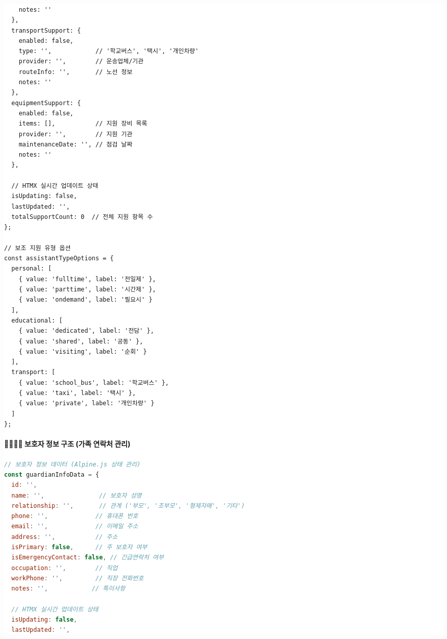 ```
    notes: ''
  },
  transportSupport: {
    enabled: false,
    type: '',            // '학교버스', '택시', '개인차량'
    provider: '',        // 운송업체/기관
    routeInfo: '',       // 노선 정보
    notes: ''
  },
  equipmentSupport: {
    enabled: false,
    items: [],           // 지원 장비 목록
    provider: '',        // 지원 기관
    maintenanceDate: '', // 점검 날짜
    notes: ''
  },
  
  // HTMX 실시간 업데이트 상태
  isUpdating: false,
  lastUpdated: '',
  totalSupportCount: 0  // 전체 지원 항목 수
};

// 보조 지원 유형 옵션
const assistantTypeOptions = {
  personal: [
    { value: 'fulltime', label: '전일제' },
    { value: 'parttime', label: '시간제' },
    { value: 'ondemand', label: '필요시' }
  ],
  educational: [
    { value: 'dedicated', label: '전담' },
    { value: 'shared', label: '공동' },
    { value: 'visiting', label: '순회' }
  ],
  transport: [
    { value: 'school_bus', label: '학교버스' },
    { value: 'taxi', label: '택시' },
    { value: 'private', label: '개인차량' }
  ]
};

```

#### 👨‍👩‍👧‍👦 보호자 정보 구조 (가족 연락처 관리)
```javascript
// 보호자 정보 데이터 (Alpine.js 상태 관리)
const guardianInfoData = {
  id: '',
  name: '',               // 보호자 성명
  relationship: '',       // 관계 ('부모', '조부모', '형제자매', '기타')
  phone: '',             // 휴대폰 번호
  email: '',             // 이메일 주소
  address: '',           // 주소
  isPrimary: false,      // 주 보호자 여부
  isEmergencyContact: false, // 긴급연락처 여부
  occupation: '',        // 직업
  workPhone: '',         // 직장 전화번호
  notes: '',            // 특이사항
  
  // HTMX 실시간 업데이트 상태
  isUpdating: false,
  lastUpdated: '',
```